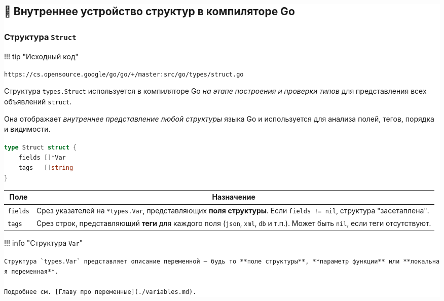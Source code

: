 ## 🧬 Внутреннее устройство структур в компиляторе Go

### Структура `Struct`

!!! tip "Исходный код"

    https://cs.opensource.google/go/go/+/master:src/go/types/struct.go

Структура `types.Struct` используется в компиляторе Go _на этапе построения и проверки типов_ для представления всех объявлений `struct`.

Она отображает _внутреннее представление любой структуры_ языка Go и используется для анализа полей, тегов, порядка и видимости.

```go
type Struct struct {
    fields []*Var
    tags   []string
}
```

| Поле     | Назначение                                                                                                                  |
| -------- | --------------------------------------------------------------------------------------------------------------------------- |
| `fields` | Срез указателей на `*types.Var`, представляющих **поля структуры**. Если `fields != nil`, структура "засетаплена".          |
| `tags`   | Срез строк, представляющий **теги** для каждого поля (`json`, `xml`, `db` и т.п.). Может быть `nil`, если теги отсутствуют. |

!!! info "Структура `Var`"
    
    Структура `types.Var` представляет описание переменной — будь то **поле структуры**, **параметр функции** или **локальная переменная**.

    Подробнее см. [Главу про переменные](./variables.md).

